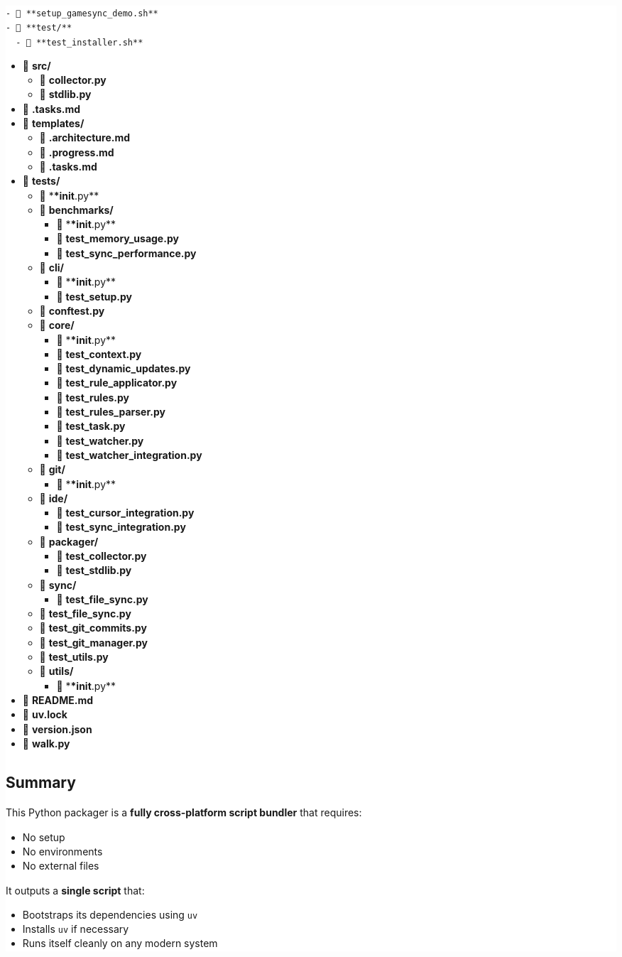     - 📄 **setup_gamesync_demo.sh**
    - 📁 **test/**
      - 📄 **test_installer.sh**
  - 📁 **src/**
    - 📄 **collector.py**
    - 📄 **stdlib.py**
  - 📄 **.tasks.md**
  - 📁 **templates/**
    - 📄 **.architecture.md**
    - 📄 **.progress.md**
    - 📄 **.tasks.md**
  - 📁 **tests/**
    - 📄 \***\*init**.py\*\*
    - 📁 **benchmarks/**
      - 📄 \***\*init**.py\*\*
      - 📄 **test_memory_usage.py**
      - 📄 **test_sync_performance.py**
    - 📁 **cli/**
      - 📄 \***\*init**.py\*\*
      - 📄 **test_setup.py**
    - 📄 **conftest.py**
    - 📁 **core/**
      - 📄 \***\*init**.py\*\*
      - 📄 **test_context.py**
      - 📄 **test_dynamic_updates.py**
      - 📄 **test_rule_applicator.py**
      - 📄 **test_rules.py**
      - 📄 **test_rules_parser.py**
      - 📄 **test_task.py**
      - 📄 **test_watcher.py**
      - 📄 **test_watcher_integration.py**
    - 📁 **git/**
      - 📄 \***\*init**.py\*\*
    - 📁 **ide/**
      - 📄 **test_cursor_integration.py**
      - 📄 **test_sync_integration.py**
    - 📁 **packager/**
      - 📄 **test_collector.py**
      - 📄 **test_stdlib.py**
    - 📁 **sync/**
      - 📄 **test_file_sync.py**
    - 📄 **test_file_sync.py**
    - 📄 **test_git_commits.py**
    - 📄 **test_git_manager.py**
    - 📄 **test_utils.py**
    - 📁 **utils/**
      - 📄 \***\*init**.py\*\*
  - 📄 **README.md**
  - 📄 **uv.lock**
  - 📄 **version.json**
  - 📄 **walk.py**

## Summary

This Python packager is a **fully cross-platform script bundler** that requires:

- No setup
- No environments
- No external files

It outputs a **single script** that:

- Bootstraps its dependencies using `uv`
- Installs `uv` if necessary
- Runs itself cleanly on any modern system
